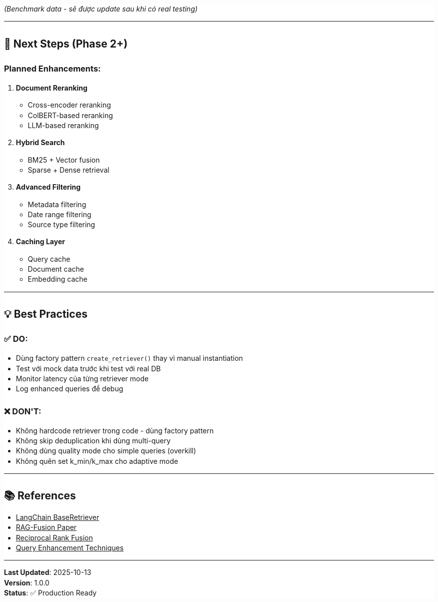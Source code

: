 *(Benchmark data - sẽ được update sau khi có real testing)*

---

## 🚀 Next Steps (Phase 2+)

### Planned Enhancements:

1. **Document Reranking**
   - Cross-encoder reranking
   - ColBERT-based reranking
   - LLM-based reranking

2. **Hybrid Search**
   - BM25 + Vector fusion
   - Sparse + Dense retrieval

3. **Advanced Filtering**
   - Metadata filtering
   - Date range filtering
   - Source type filtering

4. **Caching Layer**
   - Query cache
   - Document cache
   - Embedding cache

---

## 💡 Best Practices

### ✅ DO:
- Dùng factory pattern `create_retriever()` thay vì manual instantiation
- Test với mock data trước khi test với real DB
- Monitor latency của từng retriever mode
- Log enhanced queries để debug

### ❌ DON'T:
- Không hardcode retriever trong code - dùng factory pattern
- Không skip deduplication khi dùng multi-query
- Không dùng quality mode cho simple queries (overkill)
- Không quên set k_min/k_max cho adaptive mode

---

## 📚 References

- [LangChain BaseRetriever](https://python.langchain.com/docs/concepts/retrievers)
- [RAG-Fusion Paper](https://arxiv.org/abs/2402.03367)
- [Reciprocal Rank Fusion](https://plg.uwaterloo.ca/~gvcormac/cormacksigir09-rrf.pdf)
- [Query Enhancement Techniques](https://arxiv.org/abs/2312.10997)

---

**Last Updated**: 2025-10-13  
**Version**: 1.0.0  
**Status**: ✅ Production Ready
